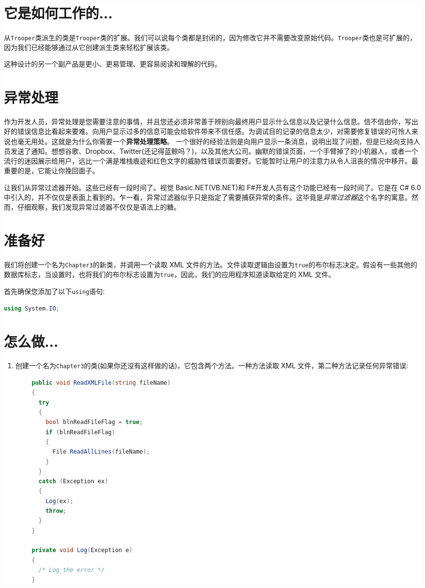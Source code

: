 # 它是如何工作的...

从`Trooper`类派生的类是`Trooper`类的扩展。我们可以说每个类都是封闭的，因为修改它并不需要改变原始代码。`Trooper`类也是可扩展的，因为我们已经能够通过从它创建派生类来轻松扩展该类。

这种设计的另一个副产品是更小、更易管理、更容易阅读和理解的代码。

# 异常处理

作为开发人员，异常处理是您需要注意的事情，并且您还必须非常善于辨别向最终用户显示什么信息以及记录什么信息。信不信由你，写出好的错误信息比看起来要难。向用户显示过多的信息可能会给软件带来不信任感。为调试目的记录的信息太少，对需要修复错误的可怜人来说也毫无用处。这就是为什么你需要一个**异常处理策略**。
一个很好的经验法则是向用户显示一条消息，说明出现了问题，但是已经向支持人员发送了通知。想想谷歌、Dropbox、Twitter(还记得蓝鲸吗？)，以及其他大公司。幽默的错误页面，一个手臂掉了的小机器人，或者一个流行的迷因展示给用户，远比一个满是堆栈痕迹和红色文字的威胁性错误页面要好。它能暂时让用户的注意力从令人沮丧的情况中移开。最重要的是，它能让你挽回面子。

让我们从异常过滤器开始。这些已经有一段时间了。视觉 Basic.NET(VB.NET)和 F#开发人员有这个功能已经有一段时间了。它是在 C# 6.0 中引入的，并不仅仅是表面上看到的。乍一看，异常过滤器似乎只是指定了需要捕获异常的条件。这毕竟是*异常过滤器*这个名字的寓意。然而，仔细观察，我们发现异常过滤器不仅仅是语法上的糖。

# 准备好

我们将创建一个名为`Chapter3`的新类，并调用一个读取 XML 文件的方法。文件读取逻辑由设置为`true`的布尔标志决定。假设有一些其他的数据库标志，当设置时，也将我们的布尔标志设置为`true`，因此，我们的应用程序知道读取给定的 XML 文件。

首先确保您添加了以下`using`语句:

```cs
using System.IO;

```

# 怎么做...

1.  创建一个名为`Chapter3`的类(如果你还没有这样做的话)，它包含两个方法。一种方法读取 XML 文件，第二种方法记录任何异常错误:

```cs
        public void ReadXMLFile(string fileName)
        {
          try
          {
            bool blnReadFileFlag = true;
            if (blnReadFileFlag)
            {
              File.ReadAllLines(fileName);
            }
          }
          catch (Exception ex)
          {
            Log(ex);
            throw;
          }
        }

        private void Log(Exception e)
        {
          /* Log the error */
        }

```
